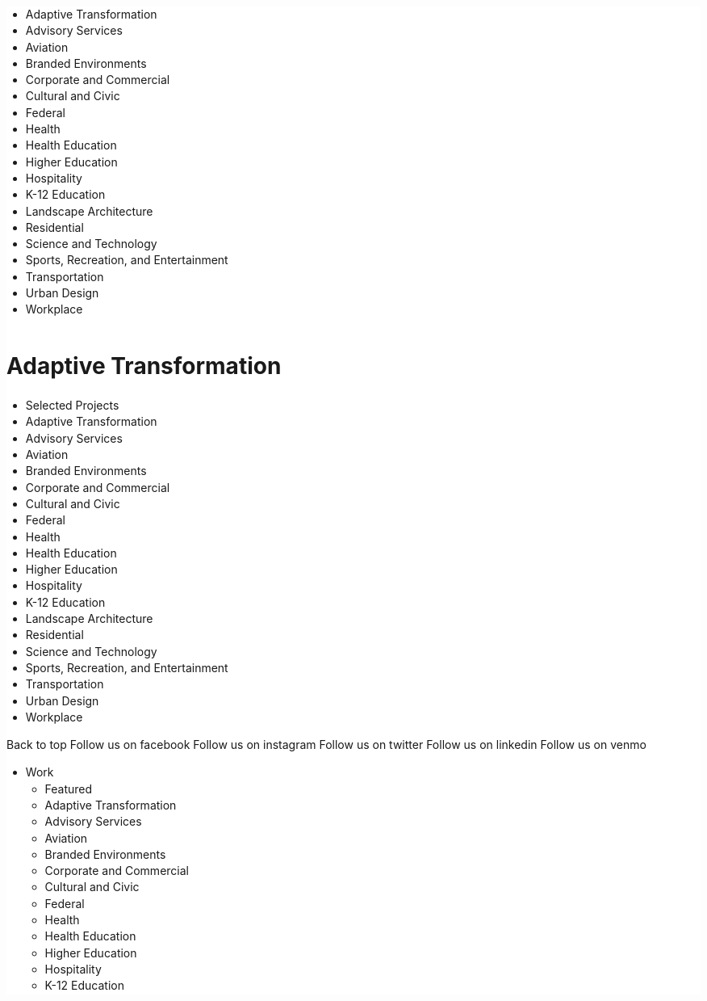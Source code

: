   * Adaptive Transformation
  * Advisory Services
  * Aviation
  * Branded Environments
  * Corporate and Commercial
  * Cultural and Civic
  * Federal
  * Health
  * Health Education
  * Higher Education
  * Hospitality
  * K-12 Education
  * Landscape Architecture
  * Residential
  * Science and Technology
  * Sports, Recreation, and Entertainment
  * Transportation
  * Urban Design
  * Workplace


# Adaptive Transformation
  * Selected Projects
  * Adaptive Transformation
  * Advisory Services
  * Aviation
  * Branded Environments
  * Corporate and Commercial
  * Cultural and Civic
  * Federal
  * Health
  * Health Education
  * Higher Education
  * Hospitality
  * K-12 Education
  * Landscape Architecture
  * Residential
  * Science and Technology
  * Sports, Recreation, and Entertainment
  * Transportation
  * Urban Design
  * Workplace


Back to top
Follow us on facebook
Follow us on instagram
Follow us on twitter
Follow us on linkedin
Follow us on venmo
  * Work
    * Featured
    * Adaptive Transformation
    * Advisory Services
    * Aviation
    * Branded Environments
    * Corporate and Commercial
    * Cultural and Civic
    * Federal
    * Health
    * Health Education
    * Higher Education
    * Hospitality
    * K-12 Education